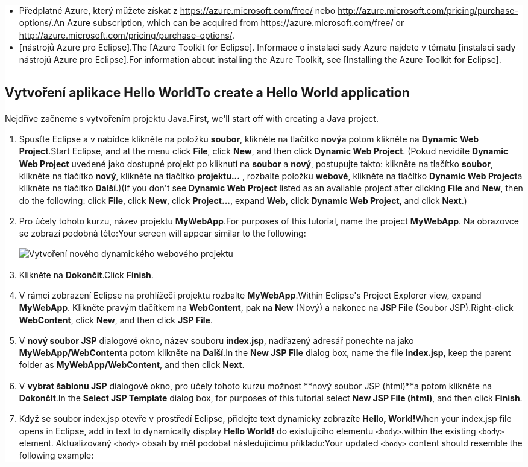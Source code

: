 * <span data-ttu-id="66236-113">Předplatné Azure, který můžete získat z <https://azure.microsoft.com/free/> nebo <http://azure.microsoft.com/pricing/purchase-options/>.</span><span class="sxs-lookup"><span data-stu-id="66236-113">An Azure subscription, which can be acquired from <https://azure.microsoft.com/free/> or <http://azure.microsoft.com/pricing/purchase-options/>.</span></span>
* <span data-ttu-id="66236-114">[nástrojů Azure pro Eclipse].</span><span class="sxs-lookup"><span data-stu-id="66236-114">The [Azure Toolkit for Eclipse].</span></span> <span data-ttu-id="66236-115">Informace o instalaci sady Azure najdete v tématu [instalaci sady nástrojů Azure pro Eclipse].</span><span class="sxs-lookup"><span data-stu-id="66236-115">For information about installing the Azure Toolkit, see [Installing the Azure Toolkit for Eclipse].</span></span>

## <a name="to-create-a-hello-world-application"></a><span data-ttu-id="66236-116">Vytvoření aplikace Hello World</span><span class="sxs-lookup"><span data-stu-id="66236-116">To create a Hello World application</span></span>
<span data-ttu-id="66236-117">Nejdříve začneme s vytvořením projektu Java.</span><span class="sxs-lookup"><span data-stu-id="66236-117">First, we'll start off with creating a Java project.</span></span>

1. <span data-ttu-id="66236-118">Spusťte Eclipse a v nabídce klikněte na položku **soubor**, klikněte na tlačítko **nový**a potom klikněte na **Dynamic Web Project**.</span><span class="sxs-lookup"><span data-stu-id="66236-118">Start Eclipse, and at the menu click **File**, click **New**, and then click **Dynamic Web Project**.</span></span> <span data-ttu-id="66236-119">(Pokud nevidíte **Dynamic Web Project** uvedené jako dostupné projekt po kliknutí na **soubor** a **nový**, postupujte takto: klikněte na tlačítko **soubor**, klikněte na tlačítko **nový**, klikněte na tlačítko **projektu...** , rozbalte položku **webové**, klikněte na tlačítko **Dynamic Web Project**a klikněte na tlačítko **Další**.)</span><span class="sxs-lookup"><span data-stu-id="66236-119">(If you don't see **Dynamic Web Project** listed as an available project after clicking **File** and **New**, then do the following: click **File**, click **New**, click **Project...**, expand **Web**, click **Dynamic Web Project**, and click **Next**.)</span></span>
2. <span data-ttu-id="66236-120">Pro účely tohoto kurzu, název projektu **MyWebApp**.</span><span class="sxs-lookup"><span data-stu-id="66236-120">For purposes of this tutorial, name the project **MyWebApp**.</span></span> <span data-ttu-id="66236-121">Na obrazovce se zobrazí podobná této:</span><span class="sxs-lookup"><span data-stu-id="66236-121">Your screen will appear similar to the following:</span></span>
   
    ![Vytvoření nového dynamického webového projektu][02]
3. <span data-ttu-id="66236-123">Klikněte na **Dokončit**.</span><span class="sxs-lookup"><span data-stu-id="66236-123">Click **Finish**.</span></span>
4. <span data-ttu-id="66236-124">V rámci zobrazení Eclipse na prohlížeči projektu rozbalte **MyWebApp**.</span><span class="sxs-lookup"><span data-stu-id="66236-124">Within Eclipse's Project Explorer view, expand **MyWebApp**.</span></span> <span data-ttu-id="66236-125">Klikněte pravým tlačítkem na **WebContent**, pak na **New** (Nový) a nakonec na **JSP File** (Soubor JSP).</span><span class="sxs-lookup"><span data-stu-id="66236-125">Right-click **WebContent**, click **New**, and then click **JSP File**.</span></span>
5. <span data-ttu-id="66236-126">V **nový soubor JSP** dialogové okno, název souboru **index.jsp**, nadřazený adresář ponechte na jako **MyWebApp/WebContent**a potom klikněte na **Další**.</span><span class="sxs-lookup"><span data-stu-id="66236-126">In the **New JSP File** dialog box, name the file **index.jsp**, keep the parent folder as **MyWebApp/WebContent**, and then click **Next**.</span></span>
6. <span data-ttu-id="66236-127">V **vybrat šablonu JSP** dialogové okno, pro účely tohoto kurzu možnost **nový soubor JSP (html)**a potom klikněte na **Dokončit**.</span><span class="sxs-lookup"><span data-stu-id="66236-127">In the **Select JSP Template** dialog box, for purposes of this tutorial select **New JSP File (html)**, and then click **Finish**.</span></span>
7. <span data-ttu-id="66236-128">Když se soubor index.jsp otevře v prostředí Eclipse, přidejte text dynamicky zobrazíte **Hello, World!**</span><span class="sxs-lookup"><span data-stu-id="66236-128">When your index.jsp file opens in Eclipse, add in text to dynamically display **Hello World!**</span></span> <span data-ttu-id="66236-129">do existujícího elementu `<body>`.</span><span class="sxs-lookup"><span data-stu-id="66236-129">within the existing `<body>` element.</span></span> <span data-ttu-id="66236-130">Aktualizovaný `<body>` obsah by měl podobat následujícímu příkladu:</span><span class="sxs-lookup"><span data-stu-id="66236-130">Your updated `<body>` content should resemble the following example:</span></span>
   

[Create a Hello World Web App for Azure in Eclipse]: ./app-service-web-eclipse-create-hello-world-web-app.md
[01]: ./media/app-service-web-eclipse-create-hello-world-web-app/01-Web-Page.png
[02]: ./media/app-service-web-eclipse-create-hello-world-web-app/02-Dynamic-Web-Project.png
[03]: ./media/app-service-web-eclipse-create-hello-world-web-app/03-Context-Menu.png
[04]: ./media/app-service-web-eclipse-create-hello-world-web-app/04-Log-In-Dialog.png
[05]: ./media/app-service-web-eclipse-create-hello-world-web-app/05-Manage-Subscriptions-Dialog.png
[06]: ./media/app-service-web-eclipse-create-hello-world-web-app/06-Deploy-To-Azure-Web-Container.png
[07a]: ./media/app-service-web-eclipse-create-hello-world-web-app/07a-New-Web-App-Container-Dialog.png
[07b]: ./media/app-service-web-eclipse-create-hello-world-web-app/07b-New-Web-App-Container-Dialog.png
[08]: ./media/app-service-web-eclipse-create-hello-world-web-app/08-New-Resource-Group-Dialog.png
[09]: ./media/app-service-web-eclipse-create-hello-world-web-app/09-New-Service-Plan-Dialog.png
[10]: ./media/app-service-web-eclipse-create-hello-world-web-app/10-Completed-Web-App-Container-Dialog.png
[11]: ./media/app-service-web-eclipse-create-hello-world-web-app/11-Completed-Deploy-Dialog.png
[12]: ./media/app-service-web-eclipse-create-hello-world-web-app/12-Activity-Log-View.png
[13]: ./media/app-service-web-eclipse-create-hello-world-web-app/13-Azure-Explorer-Web-App.png
[14]: ./media/app-service-web-eclipse-create-hello-world-web-app/14-publishDropdownButton.png
[15]: ./media/app-service-web-eclipse-create-hello-world-web-app/15-New-Azure-Web-Container.png